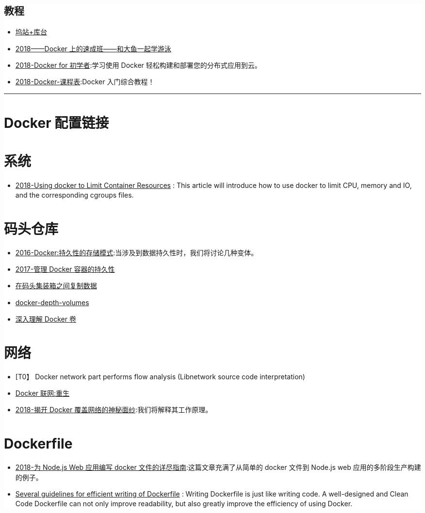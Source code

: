 ## [](#tutorial)教程

*   [坞站+库台](https://parg.co/UVt)

*   [2018——Docker 上的速成班——和大鱼一起学游泳](https://parg.co/UvP)

*   [2018-Docker for 初学者](https://docker-curriculum.com/):学习使用 Docker 轻松构建和部署您的分布式应用到云。

*   [2018-Docker-课程表](https://github.com/prakhar1989/docker-curriculum):Docker 入门综合教程！

* * *

# [](#docker-configuration-links)Docker 配置链接

# [](#system)系统

*   [2018-Using docker to Limit Container Resources](http://cizixs.com/2017/08/04/docker-resources-limit) : This article will introduce how to use docker to limit CPU, memory and IO, and the corresponding cgroups files.

# [](#docker-storage)码头仓库

*   [2016-Docker:持久性的存储模式](https://parg.co/Ur8):当涉及到数据持久性时，我们将讨论几种变体。

*   [2017-管理 Docker 容器的持久性](https://thenewstack.io/methods-dealing-container-storage/)

*   [在码头集装箱之间复制数据](https://medium.com/@gchudnov/copying-data-between-docker-containers-26890935da3f)

*   [docker-depth-volumes](http://container42.com/2014/11/03/docker-indepth-volumes/)

*   [深入理解 Docker 卷](http://dockone.io/article/128)

# [](#network)网络

*   [T0】 Docker network part performs flow analysis (Libnetwork source code interpretation)

*   [Docker 联网:重生](http://www.container42.com/2015/10/30/docker-networking-reborn/)

*   [2018-揭开 Docker 覆盖网络的神秘面纱](http://blog.nigelpoulton.com/demystifying-docker-overlay-networking/):我们将解释其工作原理。

# [](#dockerfile)Dockerfile

*   [2018-为 Node.js Web 应用编写 docker 文件的详尽指南](https://parg.co/UyX):这篇文章充满了从简单的 docker 文件到 Node.js web 应用的多阶段生产构建的例子。

*   [Several guidelines for efficient writing of Dockerfile](https://www.jianshu.com/p/a9d08ba3d979?from=groupmessage&isappinstalled=0) : Writing Dockerfile is just like writing code. A well-designed and Clean Code Dockerfile can not only improve readability, but also greatly improve the efficiency of using Docker.
